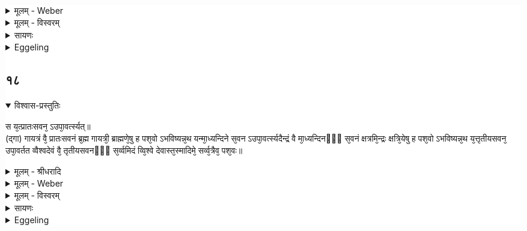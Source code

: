 <details><summary>मूलम् - Weber</summary></details>

<details><summary>मूलम् - विस्वरम्</summary></details>

<details><summary>सायणः</summary></details>

<details><summary>Eggeling</summary></details>


## १८


<details open><summary>विश्वास-प्रस्तुतिः</summary>

स य᳘त्प्रातःसवन᳘ ऽउपा᳘वर्त्स्यत्॥  
(द्गा) गायत्रं वै᳘ प्रातःसवनं ब्र᳘ह्म गायत्री᳘ ब्राह्मणे᳘षु ह पश᳘वो ऽभविष्यन्न᳘थ यन्मा᳘ध्यन्दिने स᳘वन ऽउपा᳘वर्त्स्यदैन्द्रं वै मा᳘ध्यन्दिनᳫँ᳭ स᳘वनं क्षत्रमि᳘न्द्रः क्षत्रि᳘येषु ह पश᳘वो ऽभविष्यन्न᳘थ य᳘त्तृतीयसवन᳘ उपा᳘वर्तत व्वैश्वदेवं वै᳘ तृतीयसवनᳫँ᳭ स᳘र्व्वमिदं व्वि᳘श्वे देवास्त᳘स्मादिमे᳘ सर्व्व᳘त्रैव᳘ पश᳘वः॥
</details>

<details><summary>मूलम् - श्रीधरादि</summary></details>

<details><summary>मूलम् - Weber</summary></details>

<details><summary>मूलम् - विस्वरम्</summary></details>

<details><summary>सायणः</summary></details>

<details><summary>Eggeling</summary></details>

